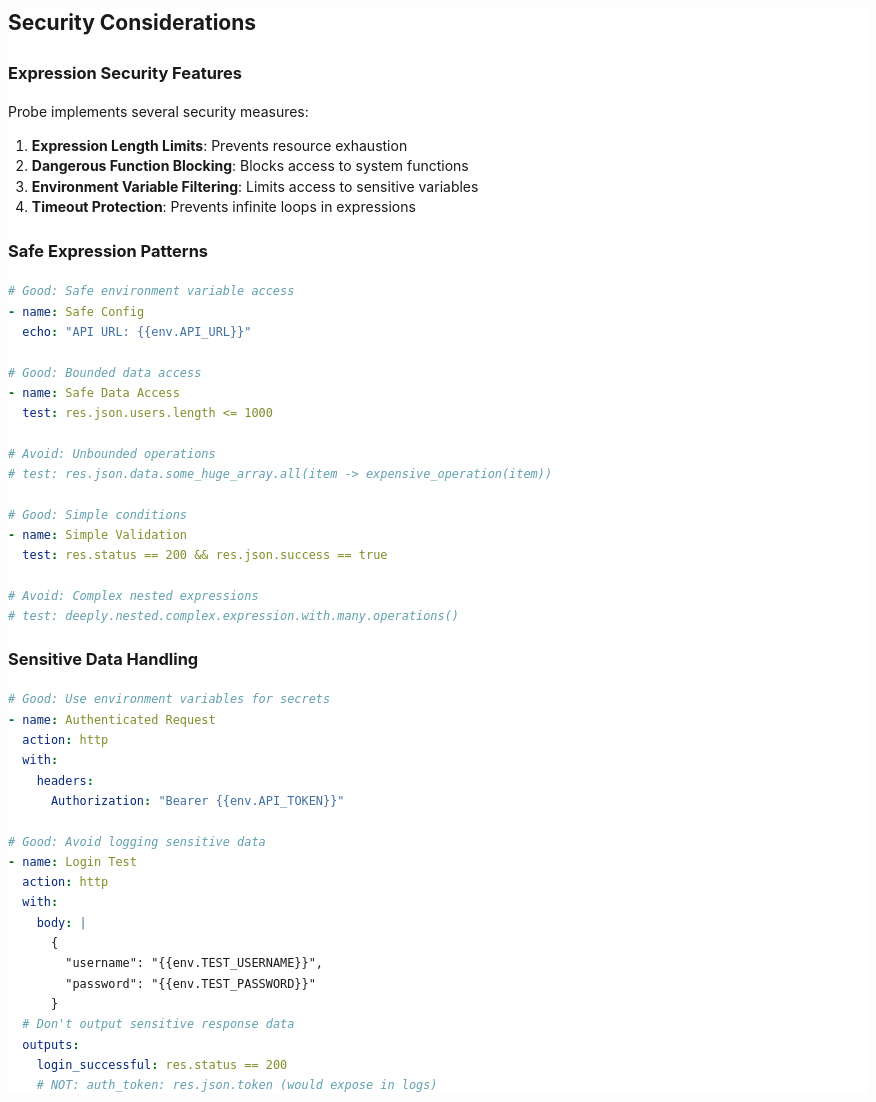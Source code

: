 ```yaml
```

## Security Considerations

### Expression Security Features

Probe implements several security measures:

1. **Expression Length Limits**: Prevents resource exhaustion
2. **Dangerous Function Blocking**: Blocks access to system functions
3. **Environment Variable Filtering**: Limits access to sensitive variables
4. **Timeout Protection**: Prevents infinite loops in expressions

### Safe Expression Patterns

```yaml
# Good: Safe environment variable access
- name: Safe Config
  echo: "API URL: {{env.API_URL}}"

# Good: Bounded data access
- name: Safe Data Access
  test: res.json.users.length <= 1000

# Avoid: Unbounded operations
# test: res.json.data.some_huge_array.all(item -> expensive_operation(item))

# Good: Simple conditions
- name: Simple Validation
  test: res.status == 200 && res.json.success == true

# Avoid: Complex nested expressions
# test: deeply.nested.complex.expression.with.many.operations()
```

### Sensitive Data Handling

```yaml
# Good: Use environment variables for secrets
- name: Authenticated Request
  action: http
  with:
    headers:
      Authorization: "Bearer {{env.API_TOKEN}}"

# Good: Avoid logging sensitive data
- name: Login Test
  action: http
  with:
    body: |
      {
        "username": "{{env.TEST_USERNAME}}",
        "password": "{{env.TEST_PASSWORD}}"
      }
  # Don't output sensitive response data
  outputs:
    login_successful: res.status == 200
    # NOT: auth_token: res.json.token (would expose in logs)
```
